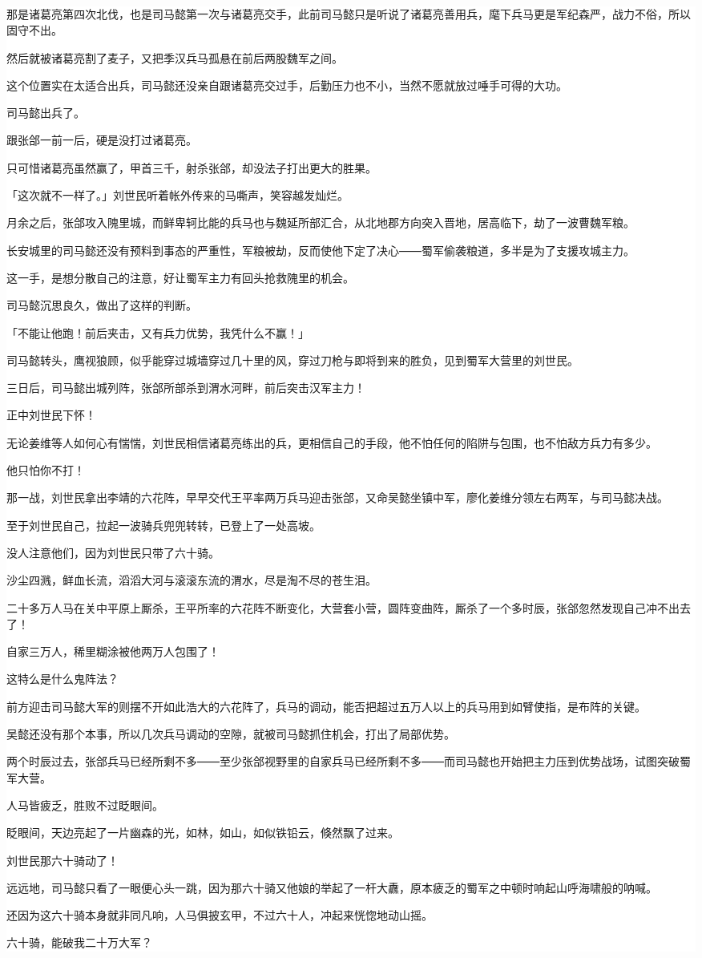 那是诸葛亮第四次北伐，也是司马懿第一次与诸葛亮交手，此前司马懿只是听说了诸葛亮善用兵，麾下兵马更是军纪森严，战力不俗，所以固守不出。

然后就被诸葛亮割了麦子，又把季汉兵马孤悬在前后两股魏军之间。

这个位置实在太适合出兵，司马懿还没亲自跟诸葛亮交过手，后勤压力也不小，当然不愿就放过唾手可得的大功。

司马懿出兵了。

跟张郃一前一后，硬是没打过诸葛亮。

只可惜诸葛亮虽然赢了，甲首三千，射杀张郃，却没法子打出更大的胜果。

「这次就不一样了。」刘世民听着帐外传来的马嘶声，笑容越发灿烂。

月余之后，张郃攻入隗里城，而鲜卑轲比能的兵马也与魏延所部汇合，从北地郡方向突入晋地，居高临下，劫了一波曹魏军粮。

长安城里的司马懿还没有预料到事态的严重性，军粮被劫，反而使他下定了决心——蜀军偷袭粮道，多半是为了支援攻城主力。

这一手，是想分散自己的注意，好让蜀军主力有回头抢救隗里的机会。

司马懿沉思良久，做出了这样的判断。

「不能让他跑！前后夹击，又有兵力优势，我凭什么不赢！」

司马懿转头，鹰视狼顾，似乎能穿过城墙穿过几十里的风，穿过刀枪与即将到来的胜负，见到蜀军大营里的刘世民。

三日后，司马懿出城列阵，张郃所部杀到渭水河畔，前后突击汉军主力！

正中刘世民下怀！

无论姜维等人如何心有惴惴，刘世民相信诸葛亮练出的兵，更相信自己的手段，他不怕任何的陷阱与包围，也不怕敌方兵力有多少。

他只怕你不打！

那一战，刘世民拿出李靖的六花阵，早早交代王平率两万兵马迎击张郃，又命吴懿坐镇中军，廖化姜维分领左右两军，与司马懿决战。

至于刘世民自己，拉起一波骑兵兜兜转转，已登上了一处高坡。

没人注意他们，因为刘世民只带了六十骑。

沙尘四溅，鲜血长流，滔滔大河与滚滚东流的渭水，尽是淘不尽的苍生泪。

二十多万人马在关中平原上厮杀，王平所率的六花阵不断变化，大营套小营，圆阵变曲阵，厮杀了一个多时辰，张郃忽然发现自己冲不出去了！

自家三万人，稀里糊涂被他两万人包围了！

这特么是什么鬼阵法？

前方迎击司马懿大军的则摆不开如此浩大的六花阵了，兵马的调动，能否把超过五万人以上的兵马用到如臂使指，是布阵的关键。

吴懿还没有那个本事，所以几次兵马调动的空隙，就被司马懿抓住机会，打出了局部优势。

两个时辰过去，张郃兵马已经所剩不多——至少张郃视野里的自家兵马已经所剩不多——而司马懿也开始把主力压到优势战场，试图突破蜀军大营。

人马皆疲乏，胜败不过眨眼间。

眨眼间，天边亮起了一片幽森的光，如林，如山，如似铁铅云，倏然飘了过来。

刘世民那六十骑动了！

远远地，司马懿只看了一眼便心头一跳，因为那六十骑又他娘的举起了一杆大纛，原本疲乏的蜀军之中顿时响起山呼海啸般的呐喊。

还因为这六十骑本身就非同凡响，人马俱披玄甲，不过六十人，冲起来恍惚地动山摇。

六十骑，能破我二十万大军？
